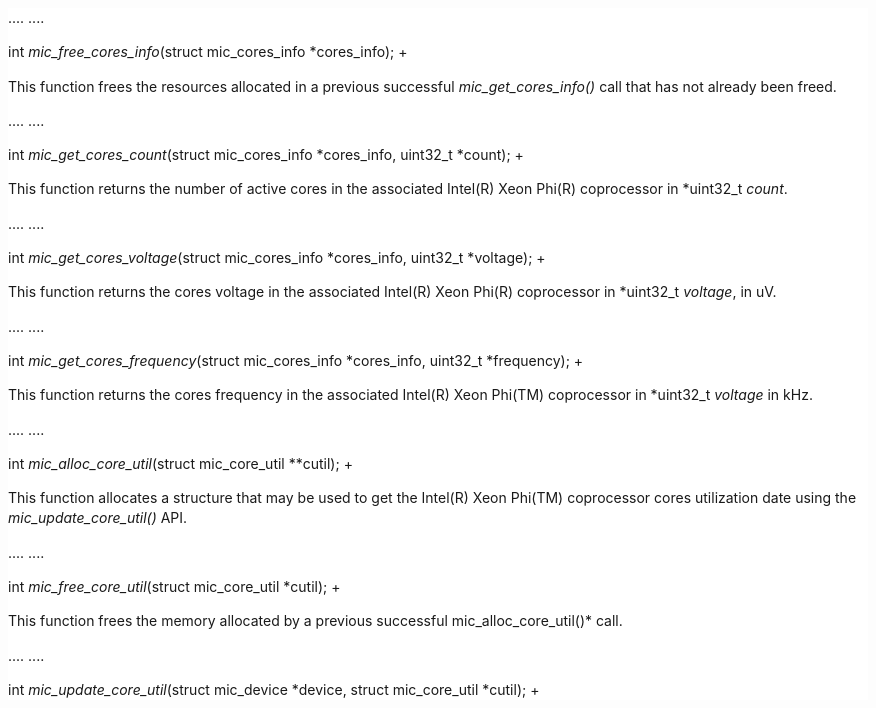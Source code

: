 ....
....


int *mic_free_cores_info*(struct mic_cores_info *cores_info); +

This function frees the resources allocated in a previous successful
*mic_get_cores_info()* call that has not already been freed.

....
....


int *mic_get_cores_count*(struct mic_cores_info *cores_info, uint32_t *count); +

This function returns the number of active cores in the associated
Intel(R) Xeon Phi(R) coprocessor in *uint32_t *count*.

....
....


int *mic_get_cores_voltage*(struct mic_cores_info *cores_info,
						uint32_t *voltage); +

This function returns the cores voltage in the associated Intel(R) Xeon Phi(R)
coprocessor in *uint32_t *voltage*, in uV.

....
....


int *mic_get_cores_frequency*(struct mic_cores_info *cores_info,
						uint32_t *frequency); +

This function returns the cores frequency in the associated Intel(R) Xeon Phi(TM)
coprocessor in *uint32_t *voltage* in kHz.

....
....


int *mic_alloc_core_util*(struct mic_core_util **cutil); +

This function allocates a structure that may be used to get the
Intel(R) Xeon Phi(TM) coprocessor cores utilization date using the
*mic_update_core_util()* API.

....
....


int *mic_free_core_util*(struct mic_core_util *cutil); +

This function frees the memory allocated by a previous successful
mic_alloc_core_util()* call.

....
....


int *mic_update_core_util*(struct mic_device *device,
				struct mic_core_util *cutil); +
